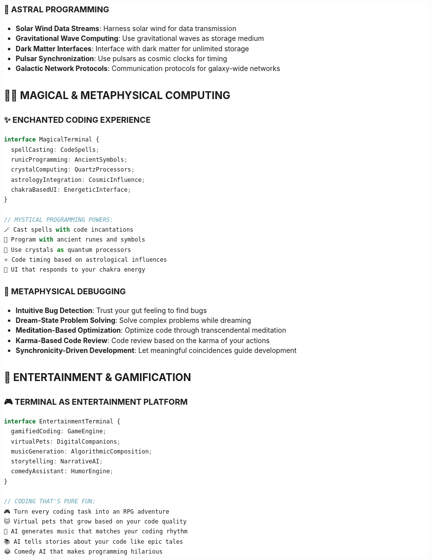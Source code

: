 ### 🌟 ASTRAL PROGRAMMING
- **Solar Wind Data Streams**: Harness solar wind for data transmission
- **Gravitational Wave Computing**: Use gravitational waves as storage medium
- **Dark Matter Interfaces**: Interface with dark matter for unlimited storage
- **Pulsar Synchronization**: Use pulsars as cosmic clocks for timing
- **Galactic Network Protocols**: Communication protocols for galaxy-wide networks

## 🧙‍♂️ MAGICAL & METAPHYSICAL COMPUTING

### ✨ ENCHANTED CODING EXPERIENCE
```typescript
interface MagicalTerminal {
  spellCasting: CodeSpells;
  runicProgramming: AncientSymbols;
  crystalComputing: QuartzProcessors;
  astrologyIntegration: CosmicInfluence;
  chakraBasedUI: EnergeticInterface;
}

// MYSTICAL PROGRAMMING POWERS:
🪄 Cast spells with code incantations
📜 Program with ancient runes and symbols
💎 Use crystals as quantum processors
⭐ Code timing based on astrological influences
🌈 UI that responds to your chakra energy
```

### 🔮 METAPHYSICAL DEBUGGING
- **Intuitive Bug Detection**: Trust your gut feeling to find bugs
- **Dream-State Problem Solving**: Solve complex problems while dreaming
- **Meditation-Based Optimization**: Optimize code through transcendental meditation
- **Karma-Based Code Review**: Code review based on the karma of your actions
- **Synchronicity-Driven Development**: Let meaningful coincidences guide development

## 🎪 ENTERTAINMENT & GAMIFICATION

### 🎮 TERMINAL AS ENTERTAINMENT PLATFORM
```typescript
interface EntertainmentTerminal {
  gamifiedCoding: GameEngine;
  virtualPets: DigitalCompanions;
  musicGeneration: AlgorithmicComposition;
  storytelling: NarrativeAI;
  comedyAssistant: HumorEngine;
}

// CODING THAT'S PURE FUN:
🎮 Turn every coding task into an RPG adventure
🐱 Virtual pets that grow based on your code quality
🎵 AI generates music that matches your coding rhythm
📚 AI tells stories about your code like epic tales
😂 Comedy AI that makes programming hilarious
```
